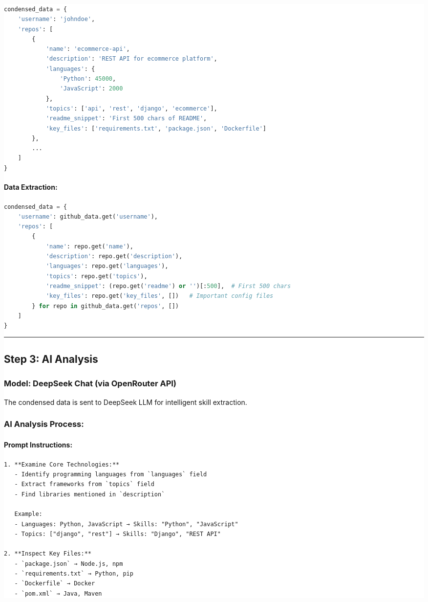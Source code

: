 ```python
condensed_data = {
    'username': 'johndoe',
    'repos': [
        {
            'name': 'ecommerce-api',
            'description': 'REST API for ecommerce platform',
            'languages': {
                'Python': 45000,
                'JavaScript': 2000
            },
            'topics': ['api', 'rest', 'django', 'ecommerce'],
            'readme_snippet': 'First 500 chars of README',
            'key_files': ['requirements.txt', 'package.json', 'Dockerfile']
        },
        ...
    ]
}
```

#### Data Extraction:

```python
condensed_data = {
    'username': github_data.get('username'),
    'repos': [
        {
            'name': repo.get('name'),
            'description': repo.get('description'),
            'languages': repo.get('languages'),
            'topics': repo.get('topics'),
            'readme_snippet': (repo.get('readme') or '')[:500],  # First 500 chars
            'key_files': repo.get('key_files', [])   # Important config files
        } for repo in github_data.get('repos', [])
    ]
}
```

---

## Step 3: AI Analysis

### Model: DeepSeek Chat (via OpenRouter API)

The condensed data is sent to DeepSeek LLM for intelligent skill extraction.

### AI Analysis Process:

#### Prompt Instructions:

```
1. **Examine Core Technologies:**
   - Identify programming languages from `languages` field
   - Extract frameworks from `topics` field
   - Find libraries mentioned in `description`

   Example:
   - Languages: Python, JavaScript → Skills: "Python", "JavaScript"
   - Topics: ["django", "rest"] → Skills: "Django", "REST API"

2. **Inspect Key Files:**
   - `package.json` → Node.js, npm
   - `requirements.txt` → Python, pip
   - `Dockerfile` → Docker
   - `pom.xml` → Java, Maven
```